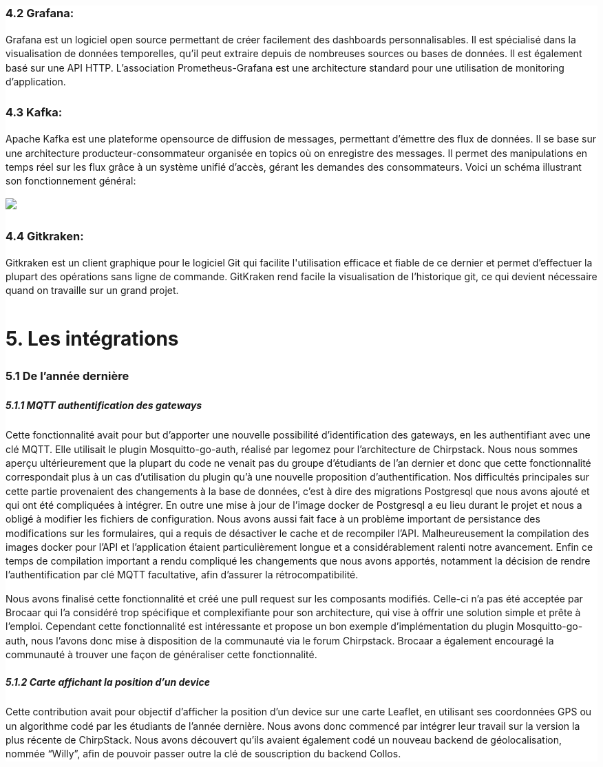 ### 4.2 Grafana:
Grafana est un logiciel open source permettant de créer facilement des dashboards personnalisables. Il est spécialisé dans la visualisation de données temporelles, qu’il peut extraire depuis de nombreuses sources ou bases de données. Il est également basé sur une API HTTP. L’association Prometheus-Grafana est une architecture standard pour une utilisation de monitoring d’application.

### 4.3 Kafka:
Apache Kafka est une plateforme opensource de diffusion de messages, permettant d’émettre des flux de données. Il se base sur une architecture producteur-consommateur organisée en topics où on enregistre des messages. Il permet des manipulations en temps réel sur les flux grâce à un système unifié d’accès, gérant les demandes des consommateurs. Voici un schéma illustrant son fonctionnement général:

![](https://raw.githubusercontent.com/hoellejal/chirpstack-docker/final-report/Final%20report/Kafka.png)

### 4.4 Gitkraken:
Gitkraken est un client graphique pour le logiciel Git qui facilite l'utilisation efficace et fiable de ce dernier et permet d’effectuer la plupart des opérations sans ligne de commande. GitKraken rend facile la visualisation de l’historique git, ce qui devient nécessaire quand on travaille sur un grand projet.

# 5. Les intégrations

### 5.1 De l’année dernière

##### 5.1.1 MQTT authentification des gateways
Cette fonctionnalité avait pour but d’apporter une nouvelle possibilité d’identification des gateways, en les authentifiant avec une clé MQTT. Elle utilisait le plugin Mosquitto-go-auth, réalisé par Iegomez pour l’architecture de Chirpstack. Nous nous sommes aperçu ultérieurement que la plupart du code ne venait pas du groupe d’étudiants de l’an dernier et donc que cette fonctionnalité correspondait plus à un cas d’utilisation du plugin qu’à une nouvelle proposition d’authentification.
Nos difficultés principales sur cette partie provenaient des changements à la base de données, c’est à dire des migrations Postgresql que nous avons ajouté et qui ont été compliquées à intégrer. En outre une mise à jour de l’image docker de Postgresql a eu lieu durant le projet et nous a obligé à modifier les fichiers de configuration. Nous avons aussi fait face à un problème important de persistance des modifications sur les formulaires, qui a requis de désactiver le cache et de recompiler l’API. Malheureusement la compilation des images docker pour l’API et l’application étaient particulièrement longue et a considérablement ralenti notre avancement. Enfin ce temps de compilation important a rendu compliqué les changements que nous avons apportés, notamment la décision de rendre l’authentification par clé MQTT facultative, afin d’assurer la rétrocompatibilité.

Nous avons finalisé cette fonctionnalité et créé une pull request sur les composants modifiés. Celle-ci n’a pas été acceptée par Brocaar qui l’a considéré trop spécifique et complexifiante pour son architecture, qui vise à offrir une solution simple et prête à l’emploi. Cependant cette fonctionnalité est intéressante et propose un bon exemple d’implémentation du plugin Mosquitto-go-auth, nous l’avons donc mise à disposition de la communauté via le forum Chirpstack. Brocaar a également encouragé la communauté à trouver une façon de généraliser cette fonctionnalité.

##### 5.1.2 Carte affichant la position d’un device
Cette contribution avait pour objectif d’afficher la position d’un device sur une carte Leaflet, en utilisant ses coordonnées GPS ou un algorithme codé par les étudiants de l’année dernière. Nous avons donc commencé par intégrer leur travail sur la version la plus récente de ChirpStack. Nous avons découvert qu’ils avaient également codé un nouveau backend de géolocalisation, nommée “Willy”, afin de pouvoir passer outre la clé de souscription du backend Collos. 
